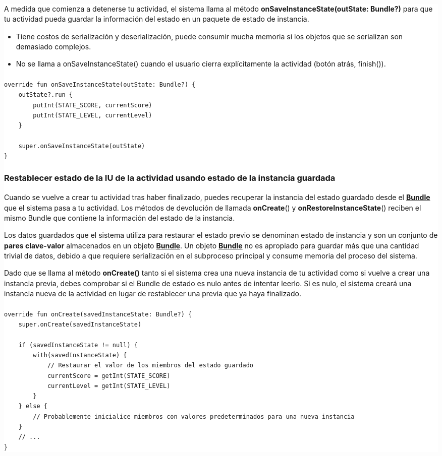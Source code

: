 A medida que comienza a detenerse tu actividad, el sistema llama al método **onSaveInstanceState(outState: Bundle?)** para que tu actividad pueda guardar la información del estado en un paquete de estado de instancia.

* Tiene costos de serialización y deserialización, puede consumir mucha memoria si los objetos que se serializan son demasiado complejos.

* No se llama a onSaveInstanceState() cuando el usuario cierra explícitamente la actividad (botón atrás, finish()).

####
    override fun onSaveInstanceState(outState: Bundle?) {
        outState?.run {
            putInt(STATE_SCORE, currentScore)
            putInt(STATE_LEVEL, currentLevel)
        }
        
        super.onSaveInstanceState(outState)
    }
    
### Restablecer estado de la IU de la actividad usando estado de la instancia guardada
    
Cuando se vuelve a crear tu actividad tras haber finalizado, puedes recuperar la instancia del estado guardado desde el [**Bundle**](https://developer.android.com/reference/android/os/Bundle) que el sistema pasa a tu actividad. Los métodos de devolución de llamada **onCreate**() y **onRestoreInstanceState**() reciben el mismo Bundle que contiene la información del estado de la instancia.

Los datos guardados que el sistema utiliza para restaurar el estado previo se denominan estado de instancia y son un conjunto de **pares clave-valor** almacenados en un objeto [**Bundle**](https://developer.android.com/reference/android/os/Bundle).
Un objeto [**Bundle**](https://developer.android.com/reference/android/os/Bundle) no es apropiado para guardar más que una cantidad trivial de datos, debido a que requiere serialización en el subproceso principal y consume memoria del proceso del sistema.

Dado que se llama al método **onCreate()** tanto si el sistema crea una nueva instancia de tu actividad como si vuelve a crear una instancia previa, debes comprobar si el Bundle de estado es nulo antes de intentar leerlo. Si es nulo, el sistema creará una instancia nueva de la actividad en lugar de restablecer una previa que ya haya finalizado.

####
    override fun onCreate(savedInstanceState: Bundle?) {
        super.onCreate(savedInstanceState)
    
        if (savedInstanceState != null) {
            with(savedInstanceState) {
                // Restaurar el valor de los miembros del estado guardado
                currentScore = getInt(STATE_SCORE)
                currentLevel = getInt(STATE_LEVEL)
            }
        } else {
            // Probablemente inicialice miembros con valores predeterminados para una nueva instancia
        }
        // ...
    }
    